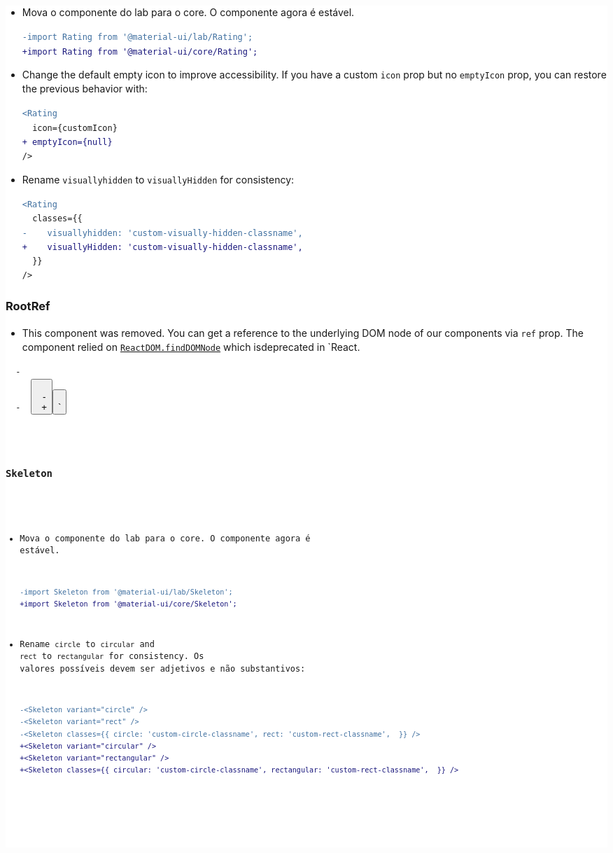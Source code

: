 - Mova o componente do lab para o core. O componente agora é estável.

  ```diff
  -import Rating from '@material-ui/lab/Rating';
  +import Rating from '@material-ui/core/Rating';
  ```

- Change the default empty icon to improve accessibility. If you have a custom `icon` prop but no `emptyIcon` prop, you can restore the previous behavior with:

  ```diff
  <Rating
    icon={customIcon}
  + emptyIcon={null}
  />
  ```

- Rename `visuallyhidden` to `visuallyHidden` for consistency:

  ```diff
  <Rating
    classes={{
  -    visuallyhidden: 'custom-visually-hidden-classname',
  +    visuallyHidden: 'custom-visually-hidden-classname',
    }}
  />
  ```

### RootRef

- This component was removed. You can get a reference to the underlying DOM node of our components via `ref` prop. The component relied on [`ReactDOM.findDOMNode`](https://reactjs.org/docs/react-dom.html#finddomnode) which isdeprecated in `React.
<pre><code class="diff">  -<RootRef rootRef={ref}>
  -  <Button />
  -</RootRef>
  +<Button ref={ref} />
`</pre></li> </ul> 
  
  

### Skeleton

- Mova o componente do lab para o core. O componente agora é estável. 
  
  

  ```diff
  -import Skeleton from '@material-ui/lab/Skeleton';
  +import Skeleton from '@material-ui/core/Skeleton';
  ```


- Rename `circle` to `circular` and `rect` to `rectangular` for consistency. Os valores possíveis devem ser adjetivos e não substantivos: 
  
  

  ```diff
  -<Skeleton variant="circle" />
  -<Skeleton variant="rect" />
  -<Skeleton classes={{ circle: 'custom-circle-classname', rect: 'custom-rect-classname',  }} />
  +<Skeleton variant="circular" />
  +<Skeleton variant="rectangular" />
  +<Skeleton classes={{ circular: 'custom-circle-classname', rectangular: 'custom-rect-classname',  }} />
  ```
